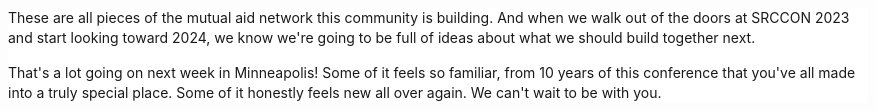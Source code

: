 
These are all pieces of the mutual aid network this community is building. And when we walk out of the doors at SRCCON 2023 and start looking toward 2024, we know we're going to be full of ideas about what we should build together next.

That's a lot going on next week in Minneapolis! Some of it feels so familiar, from 10 years of this conference that you've all made into a truly special place. Some of it honestly feels new all over again. We can't wait to be with you.